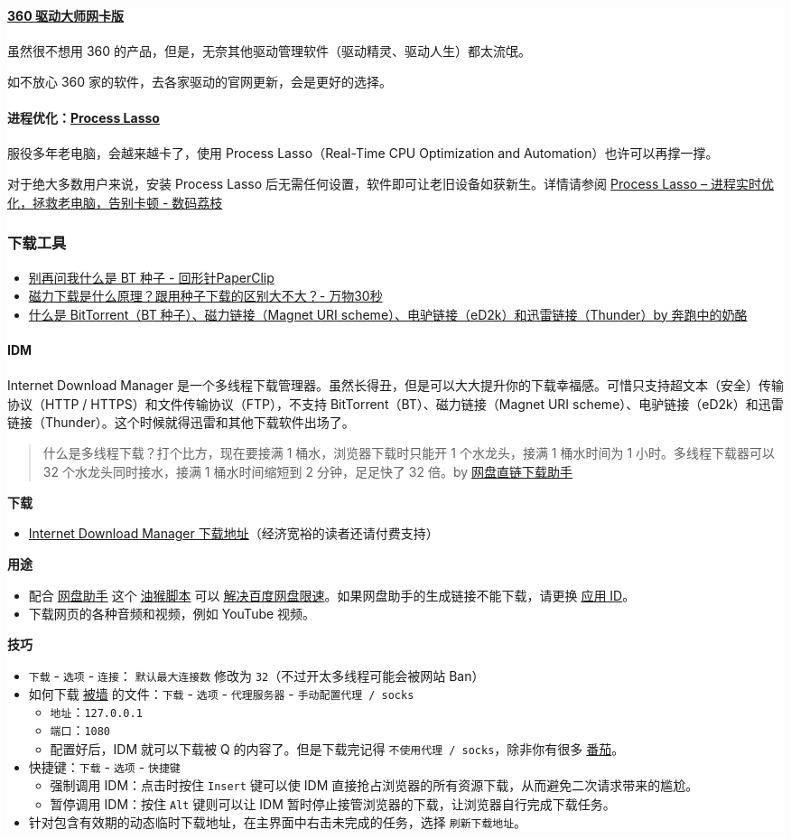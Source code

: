 

#### [360 驱动大师网卡版](http://weishi.360.cn/qudongdashi/index.html)

虽然很不想用 360 的产品，但是，无奈其他驱动管理软件（驱动精灵、驱动人生）都太流氓。

如不放心 360 家的软件，去各家驱动的官网更新，会是更好的选择。



#### 进程优化：[Process Lasso](https://bitsum.com/)

服役多年老电脑，会越来越卡了，使用 Process Lasso（Real-Time CPU Optimization and Automation）也许可以再撑一撑。

对于绝大多数用户来说，安装 Process Lasso 后无需任何设置，软件即可让老旧设备如获新生。详情请参阅 [Process Lasso – 进程实时优化，拯救老电脑，告别卡顿 - 数码荔枝](https://www.lizhi.io/review/50048528/)



### 下载工具


- [别再问我什么是 BT 种子 - 回形针PaperClip](https://www.bilibili.com/video/av57748098/)
- [磁力下载是什么原理？跟用种子下载的区别大不大？- 万物30秒](https://www.bilibili.com/video/BV1Ht411R7Y8)
- [什么是 BitTorrent（BT 种子）、磁力链接（Magnet URI scheme）、电驴链接（eD2k）和迅雷链接（Thunder）by 奔跑中的奶酪](https://mp.weixin.qq.com/s/dvTvWIwg5HeSo0noftX38w)



#### IDM

Internet Download Manager 是一个多线程下载管理器。虽然长得丑，但是可以大大提升你的下载幸福感。可惜只支持超文本（安全）传输协议（HTTP / HTTPS）和文件传输协议（FTP），不支持 BitTorrent（BT）、磁力链接（Magnet URI scheme）、电驴链接（eD2k）和迅雷链接（Thunder）。这个时候就得迅雷和其他下载软件出场了。

> 什么是多线程下载？打个比方，现在要接满 1 桶水，浏览器下载时只能开 1 个水龙头，接满 1 桶水时间为 1 小时。多线程下载器可以 32 个水龙头同时接水，接满 1 桶水时间缩短到 2 分钟，足足快了 32 倍。by [网盘直链下载助手](https://www.baiduyun.wiki/zh-cn/)

**下载**


- [Internet Download Manager 下载地址](https://www.lanzous.com/b0ug2rrc)（经济宽裕的读者还请付费支持）

**用途**

- 配合 [网盘助手](https://greasyfork.org/zh-CN/scripts/378301-%E7%BD%91%E7%9B%98%E5%8A%A9%E6%89%8B) 这个 [油猴脚本](https://tingtalk.me/userscripts/) 可以 [解决百度网盘限速](https://www.runningcheese.com/baiduyun)。如果网盘助手的生成链接不能下载，请更换 [应用 ID](https://greasyfork.org/zh-CN/scripts/378301-%E7%BD%91%E7%9B%98%E5%8A%A9%E6%89%8B)。
- 下载网页的各种音频和视频，例如 YouTube 视频。

**技巧**


- `下载` - `选项` - `连接`： `默认最大连接数` 修改为 `32`（不过开太多线程可能会被网站 Ban）
- 如何下载 [被墙](https://tingtalk.me/fq/) 的文件：`下载` - `选项` -  `代理服务器` - `手动配置代理 / socks`
  - `地址`：`127.0.0.1`
  - `端口`：`1080`
  - 配置好后，IDM 就可以下载被 Q 的内容了。但是下载完记得 `不使用代理 / socks`，除非你有很多 [番茄](https://tingtalk.me/fq/)。
- 快捷键：`下载` - `选项` - `快捷键`
  - 强制调用 IDM：点击时按住 `Insert` 键可以使 IDM 直接抢占浏览器的所有资源下载，从而避免二次请求带来的尴尬。
  - 暂停调用 IDM：按住 `Alt` 键则可以让 IDM 暂时停止接管浏览器的下载，让浏览器自行完成下载任务。
- 针对包含有效期的动态临时下载地址，在主界面中右击未完成的任务，选择 `刷新下载地址`。
